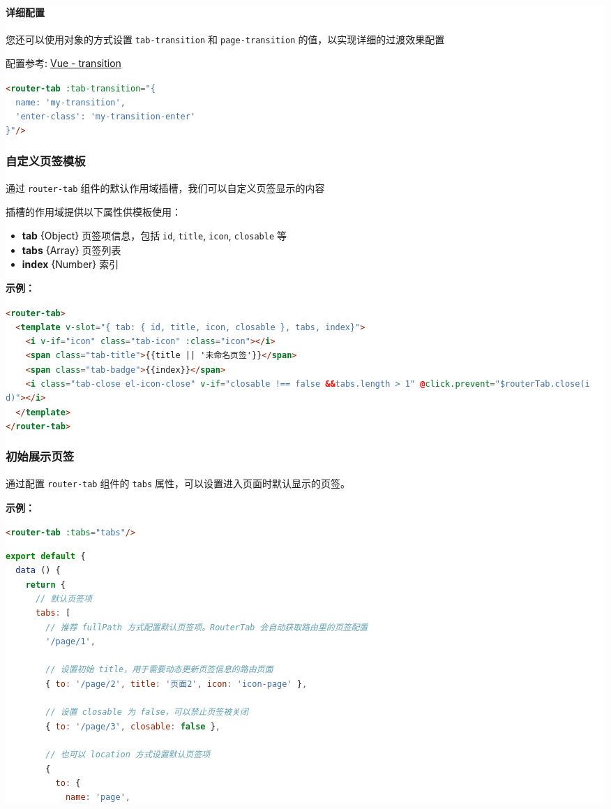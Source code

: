#### 详细配置

您还可以使用对象的方式设置 `tab-transition` 和 `page-transition` 的值，以实现详细的过渡效果配置

配置参考: [Vue - transition](https://cn.vuejs.org/v2/api/#transition)

``` html
<router-tab :tab-transition="{
  name: 'my-transition',
  'enter-class': 'my-transition-enter'
}"/>
```


### 自定义页签模板

通过 `router-tab` 组件的默认作用域插槽，我们可以自定义页签显示的内容

插槽的作用域提供以下属性供模板使用：
  - **tab** {Object} 页签项信息，包括 `id`, `title`, `icon`, `closable` 等
  - **tabs** {Array} 页签列表
  - **index** {Number} 索引

<doc-links demo="/slot/"></doc-links>

**示例：**

``` html {2}
<router-tab>
  <template v-slot="{ tab: { id, title, icon, closable }, tabs, index}">
    <i v-if="icon" class="tab-icon" :class="icon"></i>
    <span class="tab-title">{{title || '未命名页签'}}</span>
    <span class="tab-badge">{{index}}</span>
    <i class="tab-close el-icon-close" v-if="closable !== false &&tabs.length > 1" @click.prevent="$routerTab.close(id)"></i>
  </template>
</router-tab>
```


### 初始展示页签

通过配置 `router-tab` 组件的 `tabs` 属性，可以设置进入页面时默认显示的页签。

<doc-links api="#tabs" demo="/initial-tabs/"></doc-links>

**示例：**

  ``` html
  <router-tab :tabs="tabs"/>
  ```

  ``` javascript {7,10,13,16,17,18,19,20,21,22}
  export default {
    data () {
      return {
        // 默认页签项
        tabs: [
          // 推荐 fullPath 方式配置默认页签项。RouterTab 会自动获取路由里的页签配置
          '/page/1',

          // 设置初始 title，用于需要动态更新页签信息的路由页面
          { to: '/page/2', title: '页面2', icon: 'icon-page' },

          // 设置 closable 为 false，可以禁止页签被关闭
          { to: '/page/3', closable: false },

          // 也可以 location 方式设置默认页签项
          {
            to: {
              name: 'page',
  ```